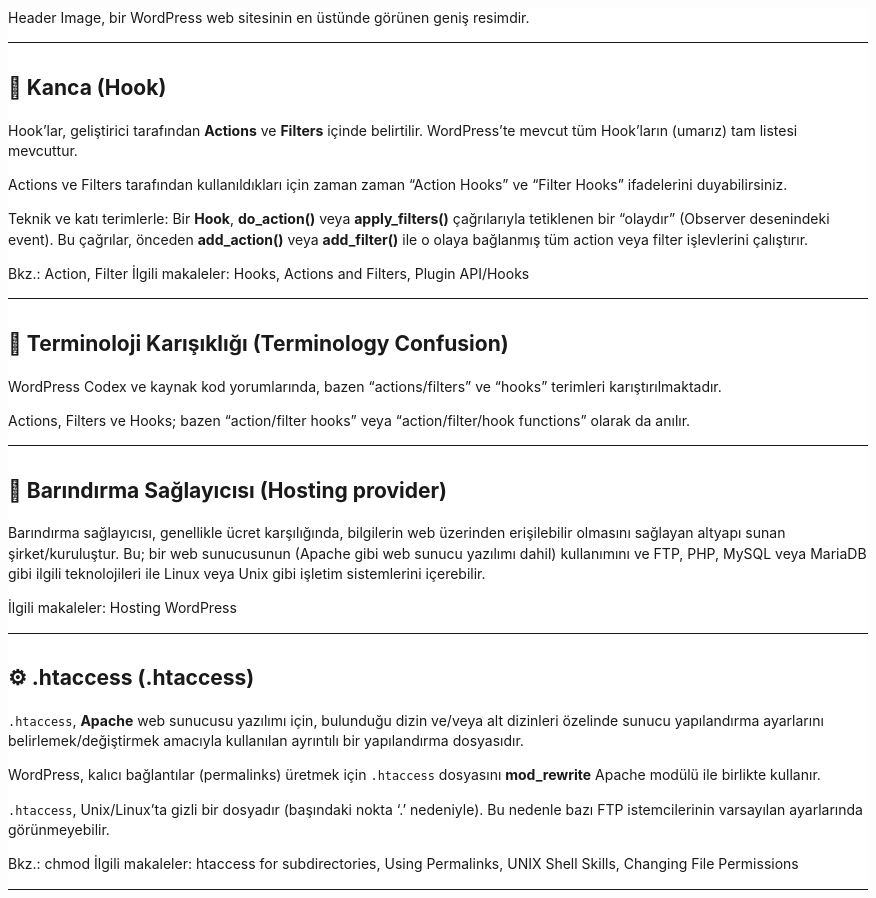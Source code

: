 Header Image, bir WordPress web sitesinin en üstünde görünen geniş resimdir.

---

## 🧷 Kanca (Hook)

Hook’lar, geliştirici tarafından **Actions** ve **Filters** içinde belirtilir. WordPress’te mevcut tüm Hook’ların (umarız) tam listesi mevcuttur.

Actions ve Filters tarafından kullanıldıkları için zaman zaman “Action Hooks” ve “Filter Hooks” ifadelerini duyabilirsiniz.

Teknik ve katı terimlerle: Bir **Hook**, **do\_action()** veya **apply\_filters()** çağrılarıyla tetiklenen bir “olaydır” (Observer desenindeki event). Bu çağrılar, önceden **add\_action()** veya **add\_filter()** ile o olaya bağlanmış tüm action veya filter işlevlerini çalıştırır.

Bkz.: Action, Filter
İlgili makaleler: Hooks, Actions and Filters, Plugin API/Hooks

---

## 🧩 Terminoloji Karışıklığı (Terminology Confusion)

WordPress Codex ve kaynak kod yorumlarında, bazen “actions/filters” ve “hooks” terimleri karıştırılmaktadır.

Actions, Filters ve Hooks; bazen “action/filter hooks” veya “action/filter/hook functions” olarak da anılır.

---

## 🏢 Barındırma Sağlayıcısı (Hosting provider)

Barındırma sağlayıcısı, genellikle ücret karşılığında, bilgilerin web üzerinden erişilebilir olmasını sağlayan altyapı sunan şirket/kuruluştur. Bu; bir web sunucusunun (Apache gibi web sunucu yazılımı dahil) kullanımını ve FTP, PHP, MySQL veya MariaDB gibi ilgili teknolojileri ile Linux veya Unix gibi işletim sistemlerini içerebilir.

İlgili makaleler: Hosting WordPress

---

## ⚙️ .htaccess (.htaccess)

`.htaccess`, **Apache** web sunucusu yazılımı için, bulunduğu dizin ve/veya alt dizinleri özelinde sunucu yapılandırma ayarlarını belirlemek/değiştirmek amacıyla kullanılan ayrıntılı bir yapılandırma dosyasıdır.

WordPress, kalıcı bağlantılar (permalinks) üretmek için `.htaccess` dosyasını **mod\_rewrite** Apache modülü ile birlikte kullanır.

`.htaccess`, Unix/Linux’ta gizli bir dosyadır (başındaki nokta ‘.’ nedeniyle). Bu nedenle bazı FTP istemcilerinin varsayılan ayarlarında görünmeyebilir.

Bkz.: chmod
İlgili makaleler: htaccess for subdirectories, Using Permalinks, UNIX Shell Skills, Changing File Permissions

---